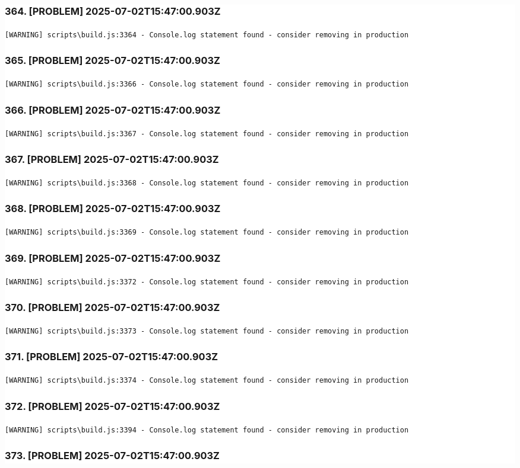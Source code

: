 ### 364. [PROBLEM] 2025-07-02T15:47:00.903Z

```
[WARNING] scripts\build.js:3364 - Console.log statement found - consider removing in production
```

### 365. [PROBLEM] 2025-07-02T15:47:00.903Z

```
[WARNING] scripts\build.js:3366 - Console.log statement found - consider removing in production
```

### 366. [PROBLEM] 2025-07-02T15:47:00.903Z

```
[WARNING] scripts\build.js:3367 - Console.log statement found - consider removing in production
```

### 367. [PROBLEM] 2025-07-02T15:47:00.903Z

```
[WARNING] scripts\build.js:3368 - Console.log statement found - consider removing in production
```

### 368. [PROBLEM] 2025-07-02T15:47:00.903Z

```
[WARNING] scripts\build.js:3369 - Console.log statement found - consider removing in production
```

### 369. [PROBLEM] 2025-07-02T15:47:00.903Z

```
[WARNING] scripts\build.js:3372 - Console.log statement found - consider removing in production
```

### 370. [PROBLEM] 2025-07-02T15:47:00.903Z

```
[WARNING] scripts\build.js:3373 - Console.log statement found - consider removing in production
```

### 371. [PROBLEM] 2025-07-02T15:47:00.903Z

```
[WARNING] scripts\build.js:3374 - Console.log statement found - consider removing in production
```

### 372. [PROBLEM] 2025-07-02T15:47:00.903Z

```
[WARNING] scripts\build.js:3394 - Console.log statement found - consider removing in production
```

### 373. [PROBLEM] 2025-07-02T15:47:00.903Z
